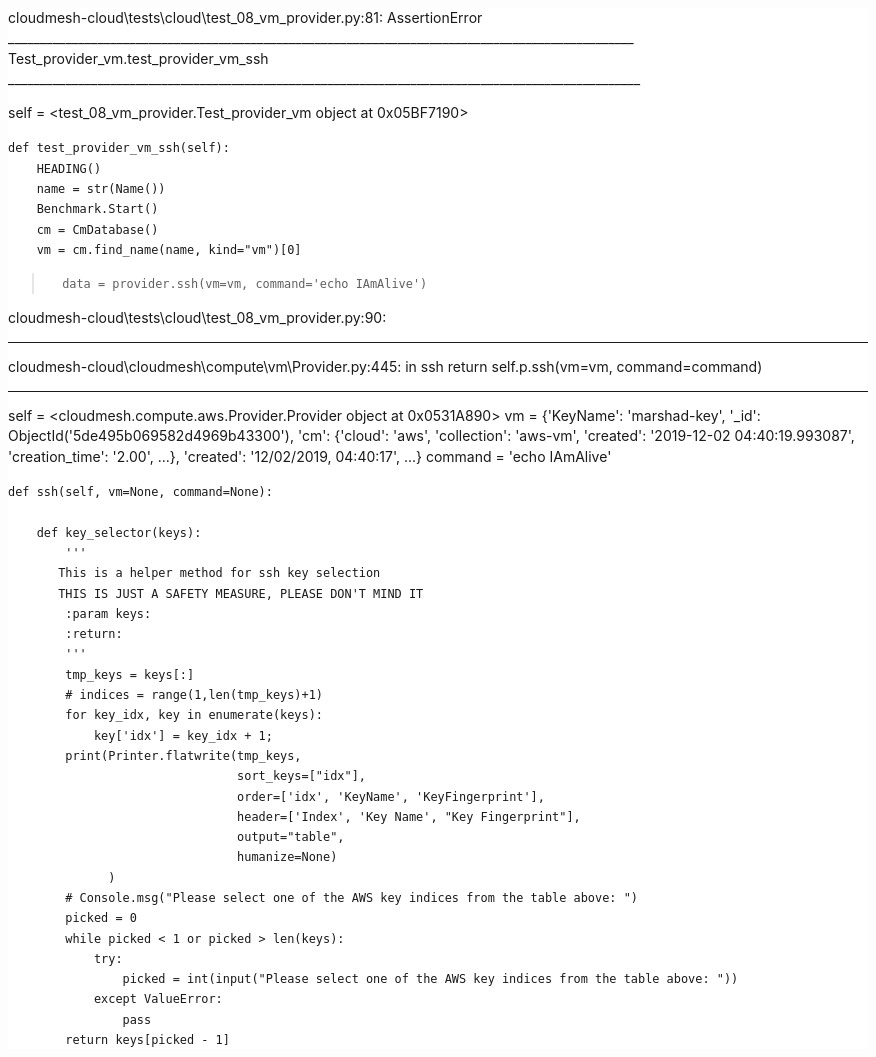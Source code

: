 cloudmesh-cloud\tests\cloud\test_08_vm_provider.py:81: AssertionError
__________________________________________________________________________________________________ Test_provider_vm.test_provider_vm_ssh ___________________________________________________________________________________________________

self = <test_08_vm_provider.Test_provider_vm object at 0x05BF7190>

    def test_provider_vm_ssh(self):
        HEADING()
        name = str(Name())
        Benchmark.Start()
        cm = CmDatabase()
        vm = cm.find_name(name, kind="vm")[0]
>       data = provider.ssh(vm=vm, command='echo IAmAlive')

cloudmesh-cloud\tests\cloud\test_08_vm_provider.py:90:
_ _ _ _ _ _ _ _ _ _ _ _ _ _ _ _ _ _ _ _ _ _ _ _ _ _ _ _ _ _ _ _ _ _ _ _ _ _ _ _ _ _ _ _ _ _ _ _ _ _ _ _ _ _ _ _ _ _ _ _ _ _ _ _ _ _ _ _ _ _ _ _ _ _ _ _ _ _ _ _ _ _ _ _ _ _ _ _ _ _ _ _ _ _ _ _ _ _ _ _ _ _ _ _ _ _ _ _ _ _ _ _ _ _ _ _ _ _
cloudmesh-cloud\cloudmesh\compute\vm\Provider.py:445: in ssh
    return self.p.ssh(vm=vm, command=command)
_ _ _ _ _ _ _ _ _ _ _ _ _ _ _ _ _ _ _ _ _ _ _ _ _ _ _ _ _ _ _ _ _ _ _ _ _ _ _ _ _ _ _ _ _ _ _ _ _ _ _ _ _ _ _ _ _ _ _ _ _ _ _ _ _ _ _ _ _ _ _ _ _ _ _ _ _ _ _ _ _ _ _ _ _ _ _ _ _ _ _ _ _ _ _ _ _ _ _ _ _ _ _ _ _ _ _ _ _ _ _ _ _ _ _ _ _ _

self = <cloudmesh.compute.aws.Provider.Provider object at 0x0531A890>
vm = {'KeyName': 'marshad-key', '_id': ObjectId('5de495b069582d4969b43300'), 'cm': {'cloud': 'aws', 'collection': 'aws-vm', 'created': '2019-12-02 04:40:19.993087', 'creation_time': '2.00', ...}, 'created': '12/02/2019, 04:40:17', ...}
command = 'echo IAmAlive'

    def ssh(self, vm=None, command=None):

        def key_selector(keys):
            '''
           This is a helper method for ssh key selection
           THIS IS JUST A SAFETY MEASURE, PLEASE DON'T MIND IT
            :param keys:
            :return:
            '''
            tmp_keys = keys[:]
            # indices = range(1,len(tmp_keys)+1)
            for key_idx, key in enumerate(keys):
                key['idx'] = key_idx + 1;
            print(Printer.flatwrite(tmp_keys,
                                    sort_keys=["idx"],
                                    order=['idx', 'KeyName', 'KeyFingerprint'],
                                    header=['Index', 'Key Name', "Key Fingerprint"],
                                    output="table",
                                    humanize=None)
                  )
            # Console.msg("Please select one of the AWS key indices from the table above: ")
            picked = 0
            while picked < 1 or picked > len(keys):
                try:
                    picked = int(input("Please select one of the AWS key indices from the table above: "))
                except ValueError:
                    pass
            return keys[picked - 1]
